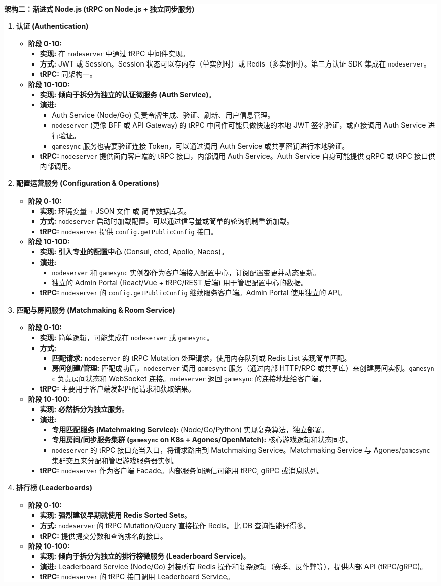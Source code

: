 **架构二：渐进式 Node.js (tRPC on Node.js + 独立同步服务)**

1.  **认证 (Authentication)**
    *   **阶段 0-10:**
        *   **实现:** 在 `nodeserver` 中通过 tRPC 中间件实现。
        *   **方式:** JWT 或 Session。Session 状态可以存内存（单实例时）或 Redis（多实例时）。第三方认证 SDK 集成在 `nodeserver`。
        *   **tRPC:** 同架构一。
    *   **阶段 10-100:**
        *   **实现:** **倾向于拆分为独立的认证微服务 (Auth Service)**。
        *   **演进:**
            *   Auth Service (Node/Go) 负责令牌生成、验证、刷新、用户信息管理。
            *   `nodeserver` (更像 BFF 或 API Gateway) 的 tRPC 中间件可能只做快速的本地 JWT 签名验证，或直接调用 Auth Service 进行验证。
            *   `gamesync` 服务也需要验证连接 Token，可以通过调用 Auth Service 或共享密钥进行本地验证。
        *   **tRPC:** `nodeserver` 提供面向客户端的 tRPC 接口，内部调用 Auth Service。Auth Service 自身可能提供 gRPC 或 tRPC 接口供内部调用。

2.  **配置运营服务 (Configuration & Operations)**
    *   **阶段 0-10:**
        *   **实现:** 环境变量 + JSON 文件 或 简单数据库表。
        *   **方式:** `nodeserver` 启动时加载配置。可以通过信号量或简单的轮询机制重新加载。
        *   **tRPC:** `nodeserver` 提供 `config.getPublicConfig` 接口。
    *   **阶段 10-100:**
        *   **实现:** **引入专业的配置中心** (Consul, etcd, Apollo, Nacos)。
        *   **演进:**
            *   `nodeserver` 和 `gamesync` 实例都作为客户端接入配置中心，订阅配置变更并动态更新。
            *   独立的 Admin Portal (React/Vue + tRPC/REST 后端) 用于管理配置中心的数据。
        *   **tRPC:** `nodeserver` 的 `config.getPublicConfig` 继续服务客户端。Admin Portal 使用独立的 API。

3.  **匹配与房间服务 (Matchmaking & Room Service)**
    *   **阶段 0-10:**
        *   **实现:** 简单逻辑，可能集成在 `nodeserver` 或 `gamesync`。
        *   **方式:**
            *   **匹配请求:** `nodeserver` 的 tRPC Mutation 处理请求，使用内存队列或 Redis List 实现简单匹配。
            *   **房间创建/管理:** 匹配成功后，`nodeserver` 调用 `gamesync` 服务（通过内部 HTTP/RPC 或共享库）来创建房间实例。`gamesync` 负责房间状态和 WebSocket 连接。`nodeserver` 返回 `gamesync` 的连接地址给客户端。
        *   **tRPC:** 主要用于客户端发起匹配请求和获取结果。
    *   **阶段 10-100:**
        *   **实现:** **必然拆分为独立服务**。
        *   **演进:**
            *   **专用匹配服务 (Matchmaking Service):** (Node/Go/Python) 实现复杂算法，独立部署。
            *   **专用房间/同步服务集群 (`gamesync` on K8s + Agones/OpenMatch):** 核心游戏逻辑和状态同步。
            *   `nodeserver` 的 tRPC 接口充当入口，将请求路由到 Matchmaking Service。Matchmaking Service 与 Agones/`gamesync` 集群交互来分配和管理游戏服务器实例。
        *   **tRPC:** `nodeserver` 作为客户端 Facade。内部服务间通信可能用 tRPC, gRPC 或消息队列。

4.  **排行榜 (Leaderboards)**
    *   **阶段 0-10:**
        *   **实现:** **强烈建议早期就使用 Redis Sorted Sets**。
        *   **方式:** `nodeserver` 的 tRPC Mutation/Query 直接操作 Redis。比 DB 查询性能好得多。
        *   **tRPC:** 提供提交分数和查询排名的接口。
    *   **阶段 10-100:**
        *   **实现:** **倾向于拆分为独立的排行榜微服务 (Leaderboard Service)**。
        *   **演进:** Leaderboard Service (Node/Go) 封装所有 Redis 操作和复杂逻辑（赛季、反作弊等），提供内部 API (tRPC/gRPC)。
        *   **tRPC:** `nodeserver` 的 tRPC 接口调用 Leaderboard Service。
